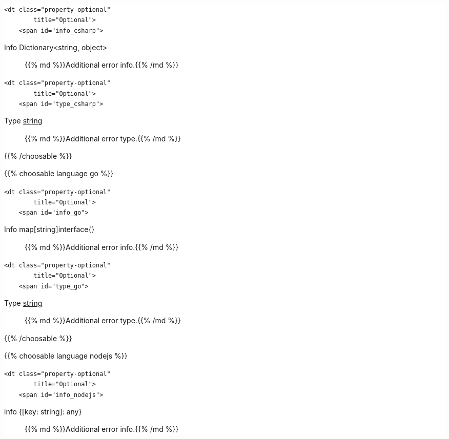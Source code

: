     <dt class="property-optional"
            title="Optional">
        <span id="info_csharp">
<a href="#info_csharp" style="color: inherit; text-decoration: inherit;">Info</a>
</span> 
        <span class="property-indicator"></span>
        <span class="property-type">Dictionary&lt;string, object&gt;</span>
    </dt>
    <dd>{{% md %}}Additional error info.{{% /md %}}</dd>

    <dt class="property-optional"
            title="Optional">
        <span id="type_csharp">
<a href="#type_csharp" style="color: inherit; text-decoration: inherit;">Type</a>
</span> 
        <span class="property-indicator"></span>
        <span class="property-type"><a href="https://docs.microsoft.com/en-us/dotnet/csharp/language-reference/builtin-types/built-in-types">string</a></span>
    </dt>
    <dd>{{% md %}}Additional error type.{{% /md %}}</dd>

</dl>
{{% /choosable %}}


{{% choosable language go %}}
<dl class="resources-properties">

    <dt class="property-optional"
            title="Optional">
        <span id="info_go">
<a href="#info_go" style="color: inherit; text-decoration: inherit;">Info</a>
</span> 
        <span class="property-indicator"></span>
        <span class="property-type">map[string]interface{}</span>
    </dt>
    <dd>{{% md %}}Additional error info.{{% /md %}}</dd>

    <dt class="property-optional"
            title="Optional">
        <span id="type_go">
<a href="#type_go" style="color: inherit; text-decoration: inherit;">Type</a>
</span> 
        <span class="property-indicator"></span>
        <span class="property-type"><a href="https://golang.org/pkg/builtin/#string">string</a></span>
    </dt>
    <dd>{{% md %}}Additional error type.{{% /md %}}</dd>

</dl>
{{% /choosable %}}


{{% choosable language nodejs %}}
<dl class="resources-properties">

    <dt class="property-optional"
            title="Optional">
        <span id="info_nodejs">
<a href="#info_nodejs" style="color: inherit; text-decoration: inherit;">info</a>
</span> 
        <span class="property-indicator"></span>
        <span class="property-type">{[key: string]: any}</span>
    </dt>
    <dd>{{% md %}}Additional error info.{{% /md %}}</dd>
